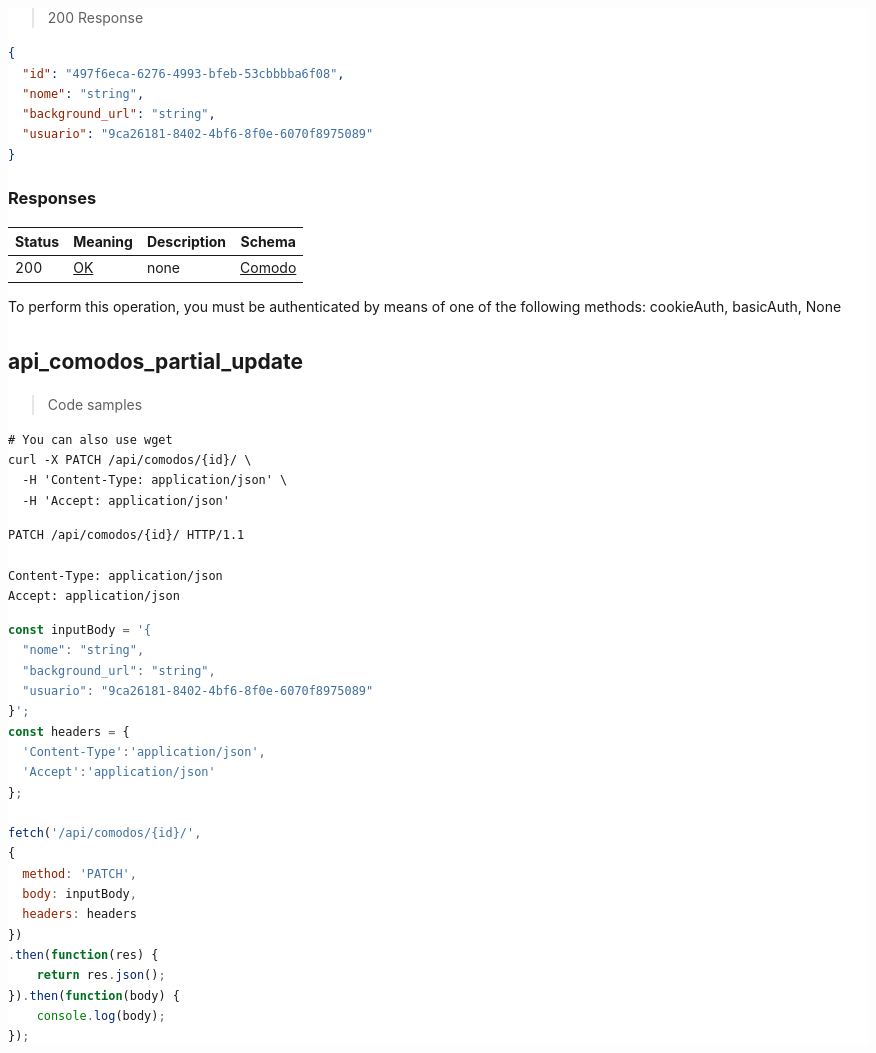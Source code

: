 > 200 Response

```json
{
  "id": "497f6eca-6276-4993-bfeb-53cbbbba6f08",
  "nome": "string",
  "background_url": "string",
  "usuario": "9ca26181-8402-4bf6-8f0e-6070f8975089"
}
```

<h3 id="api_comodos_update-responses">Responses</h3>

|Status|Meaning|Description|Schema|
|---|---|---|---|
|200|[OK](https://tools.ietf.org/html/rfc7231#section-6.3.1)|none|[Comodo](#schemacomodo)|

<aside class="warning">
To perform this operation, you must be authenticated by means of one of the following methods:
cookieAuth, basicAuth, None
</aside>

## api_comodos_partial_update

<a id="opIdapi_comodos_partial_update"></a>

> Code samples

```shell
# You can also use wget
curl -X PATCH /api/comodos/{id}/ \
  -H 'Content-Type: application/json' \
  -H 'Accept: application/json'

```

```http
PATCH /api/comodos/{id}/ HTTP/1.1

Content-Type: application/json
Accept: application/json

```

```javascript
const inputBody = '{
  "nome": "string",
  "background_url": "string",
  "usuario": "9ca26181-8402-4bf6-8f0e-6070f8975089"
}';
const headers = {
  'Content-Type':'application/json',
  'Accept':'application/json'
};

fetch('/api/comodos/{id}/',
{
  method: 'PATCH',
  body: inputBody,
  headers: headers
})
.then(function(res) {
    return res.json();
}).then(function(body) {
    console.log(body);
});

```